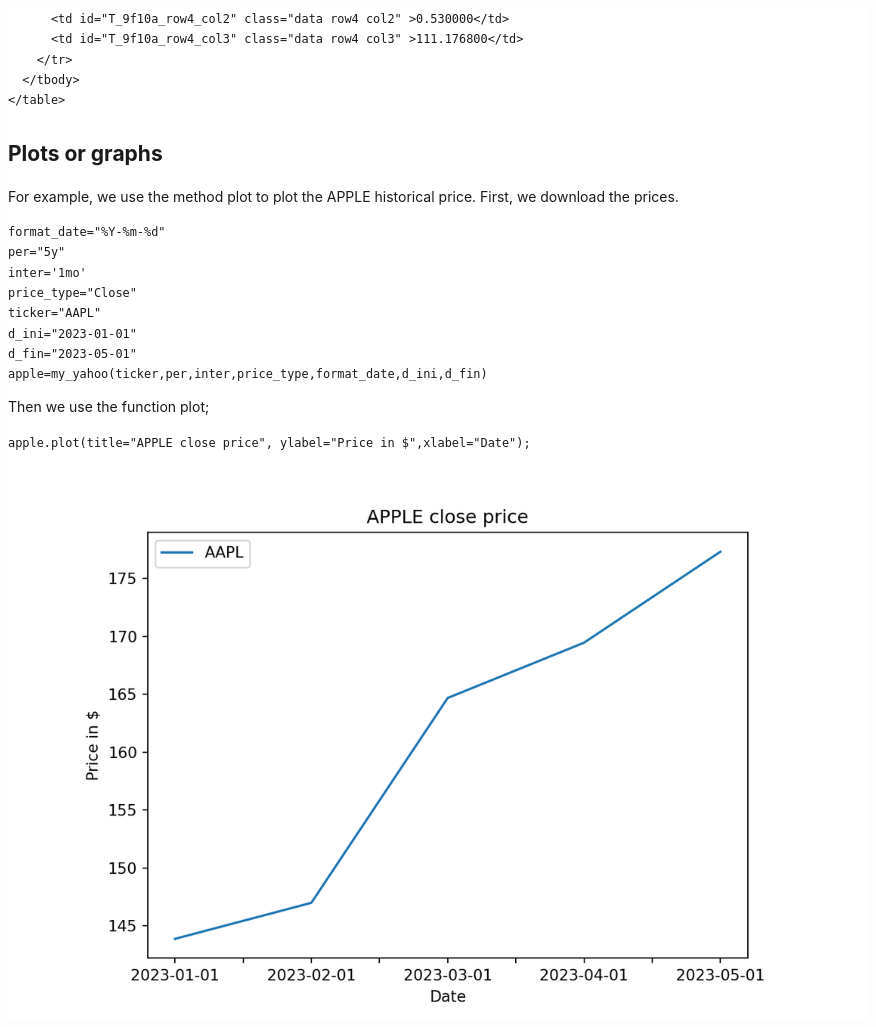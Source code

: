 ```{=html}
      <td id="T_9f10a_row4_col2" class="data row4 col2" >0.530000</td>
      <td id="T_9f10a_row4_col3" class="data row4 col3" >111.176800</td>
    </tr>
  </tbody>
</table>

```

## Plots or graphs

For example, we use the method plot to plot the APPLE historical price. First, we download the prices.

```{}
format_date="%Y-%m-%d"
per="5y"
inter='1mo'
price_type="Close"
ticker="AAPL"
d_ini="2023-01-01"
d_fin="2023-05-01"
apple=my_yahoo(ticker,per,inter,price_type,format_date,d_ini,d_fin)
```


Then we use the function plot;
```{}
apple.plot(title="APPLE close price", ylabel="Price in $",xlabel="Date");
```

<img src="01-py-Basics_files/figure-html/unnamed-chunk-69-1.png" width="90%" style="display: block; margin: auto;" />
